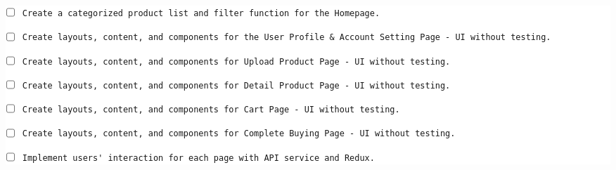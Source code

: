 - [ ] `Create a categorized product list and filter function for the Homepage.`

- [ ] `Create layouts, content, and components for the User Profile & Account Setting Page - UI without testing.`

- [ ] `Create layouts, content, and components for Upload Product Page - UI without testing.`

- [ ] `Create layouts, content, and components for Detail Product Page - UI without testing.`

- [ ] `Create layouts, content, and components for Cart Page - UI without testing.`

- [ ] `Create layouts, content, and components for Complete Buying Page - UI without testing.`

- [ ] `Implement users' interaction for each page with API service and Redux.`
